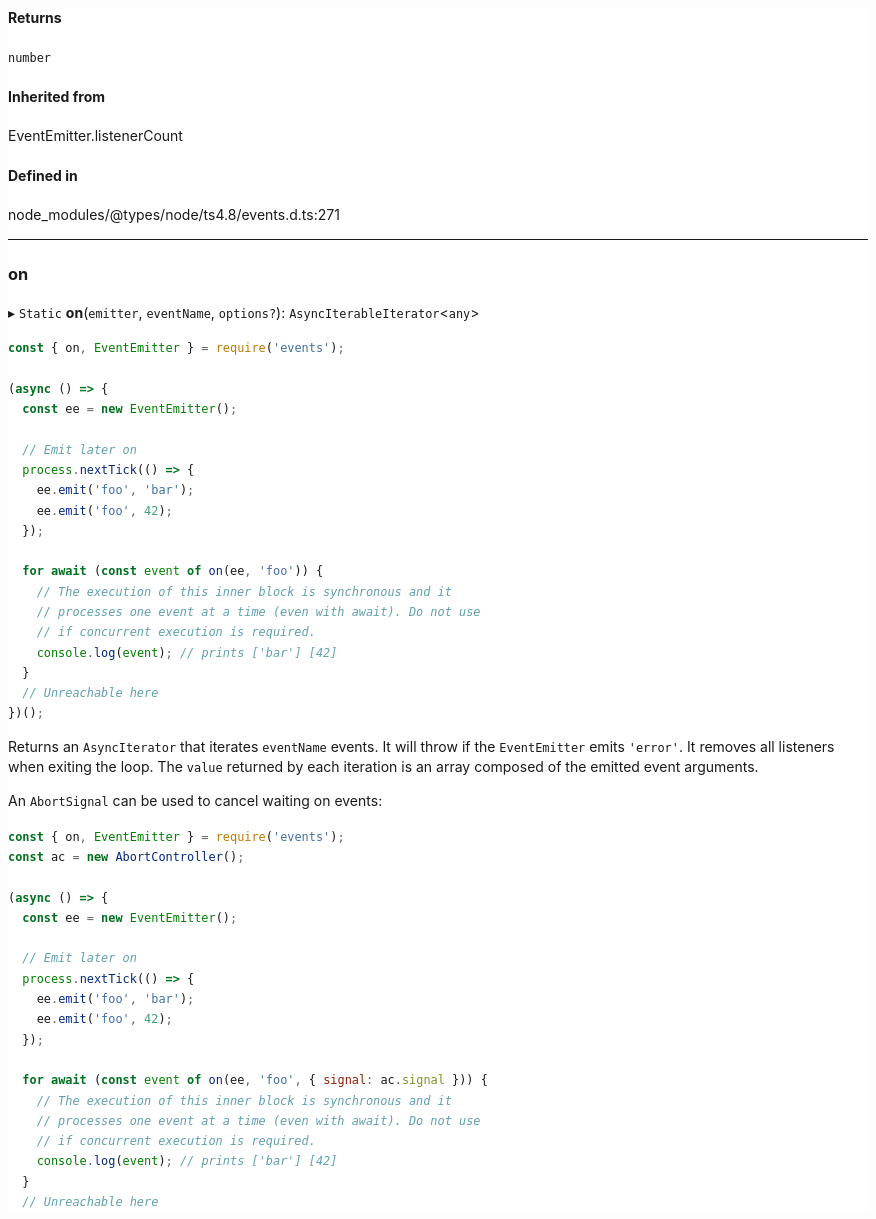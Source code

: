 #### Returns

`number`

#### Inherited from

EventEmitter.listenerCount

#### Defined in

node_modules/@types/node/ts4.8/events.d.ts:271

___

### on

▸ `Static` **on**(`emitter`, `eventName`, `options?`): `AsyncIterableIterator`<`any`\>

```js
const { on, EventEmitter } = require('events');

(async () => {
  const ee = new EventEmitter();

  // Emit later on
  process.nextTick(() => {
    ee.emit('foo', 'bar');
    ee.emit('foo', 42);
  });

  for await (const event of on(ee, 'foo')) {
    // The execution of this inner block is synchronous and it
    // processes one event at a time (even with await). Do not use
    // if concurrent execution is required.
    console.log(event); // prints ['bar'] [42]
  }
  // Unreachable here
})();
```

Returns an `AsyncIterator` that iterates `eventName` events. It will throw
if the `EventEmitter` emits `'error'`. It removes all listeners when
exiting the loop. The `value` returned by each iteration is an array
composed of the emitted event arguments.

An `AbortSignal` can be used to cancel waiting on events:

```js
const { on, EventEmitter } = require('events');
const ac = new AbortController();

(async () => {
  const ee = new EventEmitter();

  // Emit later on
  process.nextTick(() => {
    ee.emit('foo', 'bar');
    ee.emit('foo', 42);
  });

  for await (const event of on(ee, 'foo', { signal: ac.signal })) {
    // The execution of this inner block is synchronous and it
    // processes one event at a time (even with await). Do not use
    // if concurrent execution is required.
    console.log(event); // prints ['bar'] [42]
  }
  // Unreachable here
```